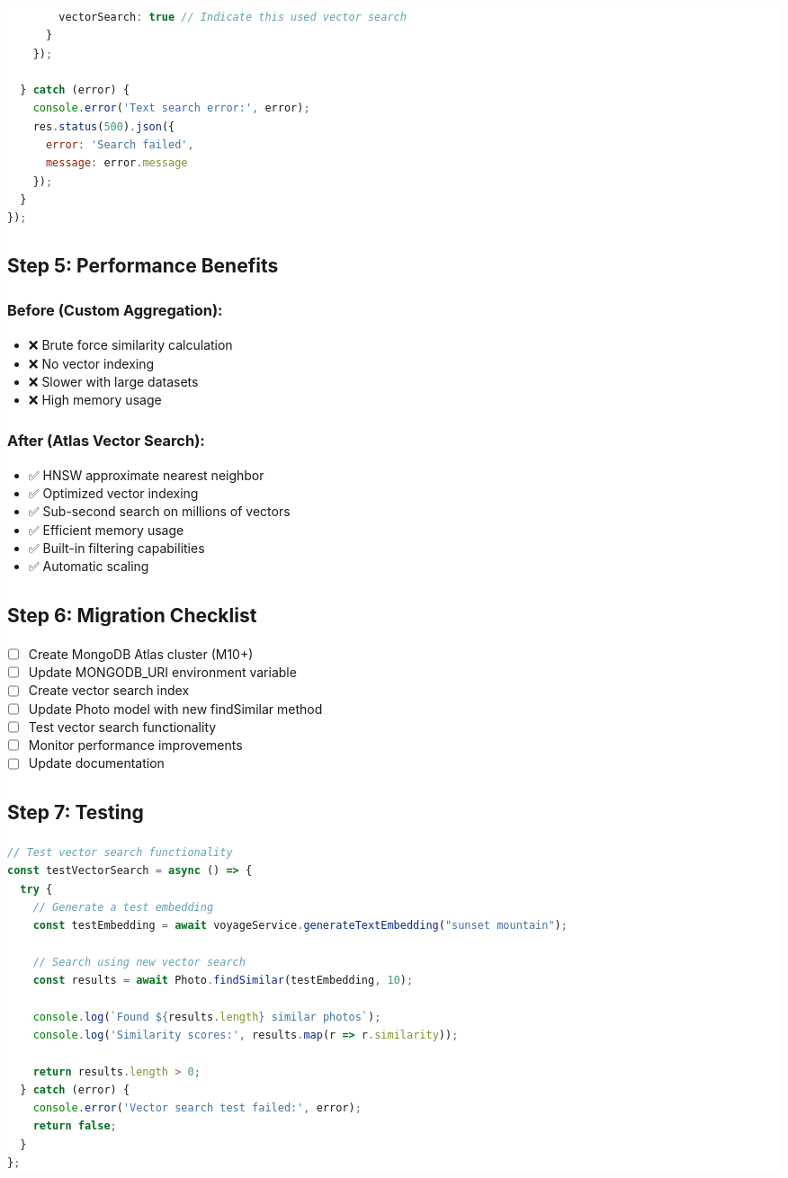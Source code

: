 ```javascript
        vectorSearch: true // Indicate this used vector search
      }
    });

  } catch (error) {
    console.error('Text search error:', error);
    res.status(500).json({
      error: 'Search failed',
      message: error.message
    });
  }
});
```

## Step 5: Performance Benefits

### Before (Custom Aggregation):
- ❌ Brute force similarity calculation
- ❌ No vector indexing
- ❌ Slower with large datasets
- ❌ High memory usage

### After (Atlas Vector Search):
- ✅ HNSW approximate nearest neighbor
- ✅ Optimized vector indexing
- ✅ Sub-second search on millions of vectors
- ✅ Efficient memory usage
- ✅ Built-in filtering capabilities
- ✅ Automatic scaling

## Step 6: Migration Checklist

- [ ] Create MongoDB Atlas cluster (M10+)
- [ ] Update MONGODB_URI environment variable
- [ ] Create vector search index
- [ ] Update Photo model with new findSimilar method
- [ ] Test vector search functionality
- [ ] Monitor performance improvements
- [ ] Update documentation

## Step 7: Testing

```javascript
// Test vector search functionality
const testVectorSearch = async () => {
  try {
    // Generate a test embedding
    const testEmbedding = await voyageService.generateTextEmbedding("sunset mountain");
    
    // Search using new vector search
    const results = await Photo.findSimilar(testEmbedding, 10);
    
    console.log(`Found ${results.length} similar photos`);
    console.log('Similarity scores:', results.map(r => r.similarity));
    
    return results.length > 0;
  } catch (error) {
    console.error('Vector search test failed:', error);
    return false;
  }
};
```